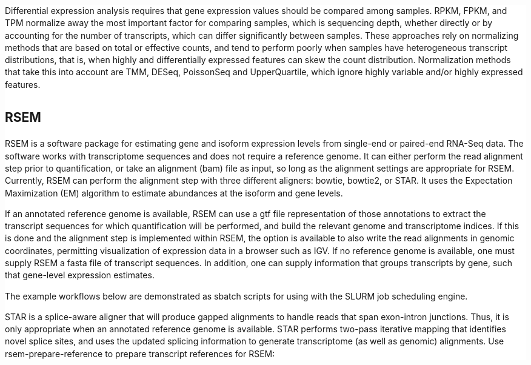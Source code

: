 Differential expression analysis requires that gene expression values should be compared among samples. 
RPKM, FPKM, and TPM normalize away the most important factor for comparing samples, which is sequencing depth, 
whether directly or by accounting for the number of transcripts, which can differ significantly between samples. 
These approaches rely on normalizing methods that are based on total or effective counts, and tend to perform poorly 
when samples have heterogeneous transcript distributions, that is, when highly and differentially expressed features 
can skew the count distribution. Normalization methods that take this into account are TMM, DESeq, PoissonSeq and 
UpperQuartile, which ignore highly variable and/or highly expressed features.

## RSEM

RSEM is a software package for estimating gene and isoform expression levels from single-end or paired-end RNA-Seq 
data. The software works with transcriptome sequences and does not require a reference genome. It can either perform 
the read alignment step prior to quantification, or take an alignment (bam) file as input, so long as the alignment 
settings are appropriate for RSEM. Currently, RSEM can perform the alignment step with three different aligners: 
bowtie, bowtie2, or STAR. It uses the Expectation Maximization (EM) algorithm to estimate abundances at the isoform 
and gene levels.

If an annotated reference genome is available, RSEM can use a gtf file representation of those annotations to 
extract the transcript sequences for which quantification will be performed, and build the relevant genome and 
transcriptome indices. If this is done and the alignment step is implemented within RSEM, the option is available to 
also write the read alignments in genomic coordinates, permitting visualization of expression data in a browser such 
as IGV. If no reference genome is available, one must supply RSEM a fasta file of transcript sequences. In addition, 
one can supply information that groups transcripts by gene, such that gene-level expression estimates.

The example workflows below are demonstrated as sbatch scripts for using with the SLURM job scheduling engine.

STAR is a splice-aware aligner that will produce gapped alignments to handle reads that span exon-intron junctions. 
Thus, it is only appropriate when an annotated reference genome is available. STAR performs two-pass iterative mapping 
that identifies novel splice sites, and uses the updated splicing information to generate transcriptome 
(as well as genomic) alignments. Use rsem-prepare-reference to prepare transcript references for RSEM:

